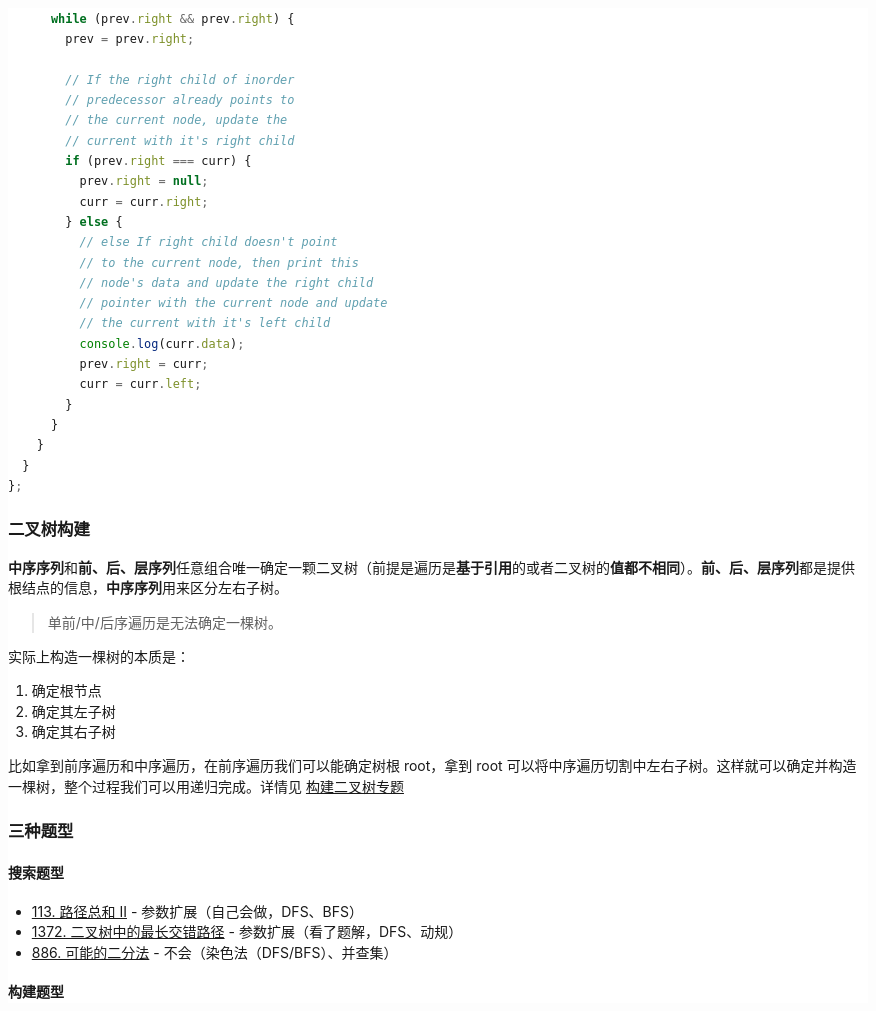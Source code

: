 ```js
      while (prev.right && prev.right) {
        prev = prev.right;

        // If the right child of inorder
        // predecessor already points to
        // the current node, update the
        // current with it's right child
        if (prev.right === curr) {
          prev.right = null;
          curr = curr.right;
        } else {
          // else If right child doesn't point
          // to the current node, then print this
          // node's data and update the right child
          // pointer with the current node and update
          // the current with it's left child
          console.log(curr.data);
          prev.right = curr;
          curr = curr.left;
        }
      }
    }
  }
};
```

### 二叉树构建

**中序序列**和**前、后、层序列**任意组合唯一确定一颗二叉树（前提是遍历是**基于引用**的或者二叉树的**值都不相同**）。**前、后、层序列**都是提供根结点的信息，**中序序列**用来区分左右子树。

> 单前/中/后序遍历是无法确定一棵树。

实际上构造一棵树的本质是：

1. 确定根节点
2. 确定其左子树
3. 确定其右子树

比如拿到前序遍历和中序遍历，在前序遍历我们可以能确定树根 root，拿到 root 可以将中序遍历切割中左右子树。这样就可以确定并构造一棵树，整个过程我们可以用递归完成。详情见 [构建二叉树专题](https://github.com/azl397985856/leetcode/blob/master/selected/construct-binary-tree.md)

### 三种题型

#### 搜索题型

- [113. 路径总和 II](https://leetcode.cn/problems/path-sum-ii/) - 参数扩展（自己会做，DFS、BFS）
- [1372. 二叉树中的最长交错路径](https://leetcode.cn/problems/longest-zigzag-path-in-a-binary-tree/description/) - 参数扩展（看了题解，DFS、动规）
- [886. 可能的二分法](https://leetcode.cn/problems/possible-bipartition/description/) - 不会（染色法（DFS/BFS）、并查集）

#### 构建题型
